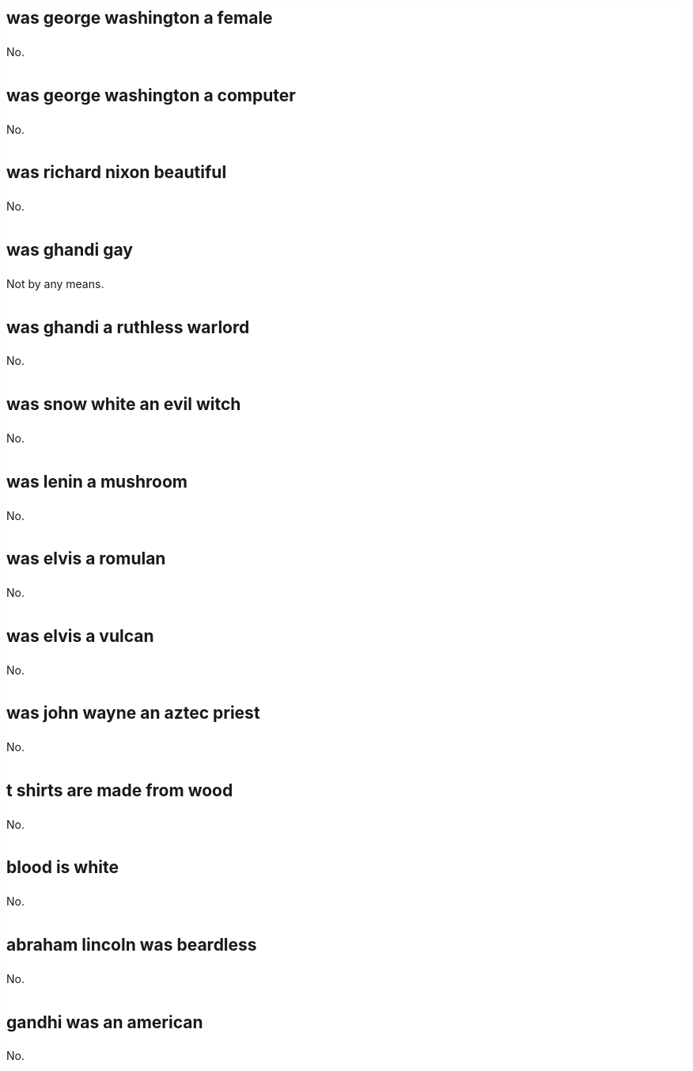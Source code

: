 ## was george washington a female
No.

## was george washington a computer
No.

## was richard nixon beautiful
No.

## was ghandi gay
Not by any means.

## was ghandi a ruthless warlord
No.

## was snow white an evil witch
No.

## was lenin a mushroom
No.

## was elvis a romulan
No.

## was elvis a vulcan
No.

## was john wayne an aztec priest
No.

## t shirts are made from wood
No.

## blood is white
No.

## abraham lincoln was beardless
No.

## gandhi was an american
No.
